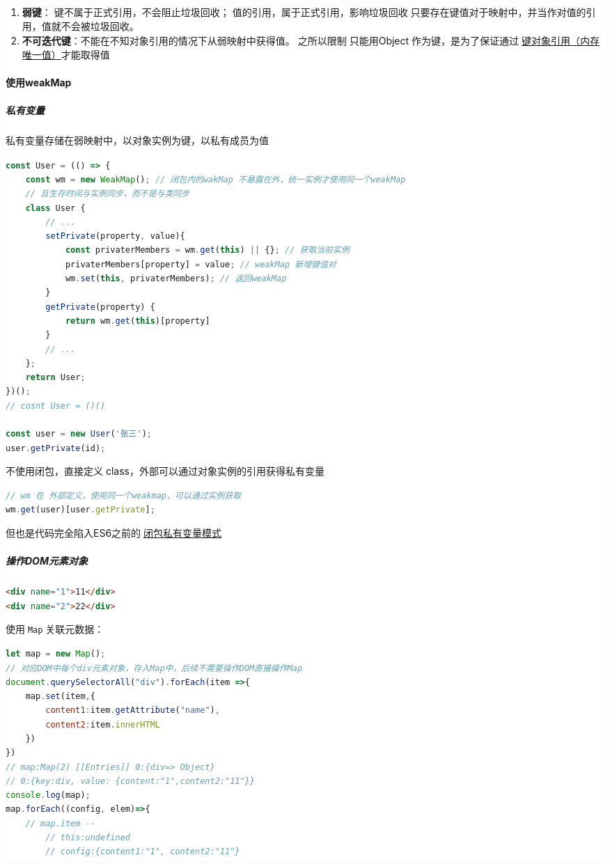 1. **弱键**： 键不属于正式引用，不会阻止垃圾回收； 值的引用，属于正式引用，影响垃圾回收
   只要存在键值对于映射中，并当作对值的引用，值就不会被垃圾回收。
2. **不可迭代键**：不能在不知对象引用的情况下从弱映射中获得值。
   之所以限制 只能用Object 作为键，是为了保证通过 <u>键对象引用（内存唯一值）</u>才能取得值

#### 使用weakMap

##### 私有变量

私有变量存储在弱映射中，以对象实例为键，以私有成员为值

```javascript
const User = (() => {
    const wm = new WeakMap(); // 闭包内的wakMap 不暴露在外，统一实例才使用同一个weakMap
    // 且生存时间与实例同步，而不是与类同步
    class User {
        // ...
        setPrivate(property, value){
            const privaterMembers = wm.get(this) || {}; // 获取当前实例
            privaterMembers[property] = value; // weakMap 新增键值对
            wm.set(this, privaterMembers); // 返回weakMap
        }
        getPrivate(property) {
			return wm.get(this)[property]
        }
        // ...
    };
    return User;
})();
// cosnt User = ()()

const user = new User('张三');
user.getPrivate(id);
```

不使用闭包，直接定义 class，外部可以通过对象实例的引用获得私有变量

```javascript
// wm 在 外部定义，使用同一个weakmap，可以通过实例获取
wm.get(user)[user.getPrivate];
```

但也是代码完全陷入ES6之前的 <u>闭包私有变量模式</u>

##### 操作DOM元素对象

```html
<div name="1">11</div>
<div name="2">22</div>
```

使用 `Map` 关联元数据：

```js
let map = new Map();
// 对应DOM中每个div元素对象，存入Map中，后续不需要操作DOM直接操作Map
document.querySelectorAll("div").forEach(item =>{
    map.set(item,{
        content1:item.getAttribute("name"),
        content2:item.innerHTML
    })
})
// map:Map(2) [[Entries]] 0:{div=> Object}
// 0:{key:div, value: {content:"1",content2:"11"}}
console.log(map);
map.forEach((config, elem)=>{
    // map.item --
        // this:undefined
        // config:{content1:"1", content2:"11"}
```